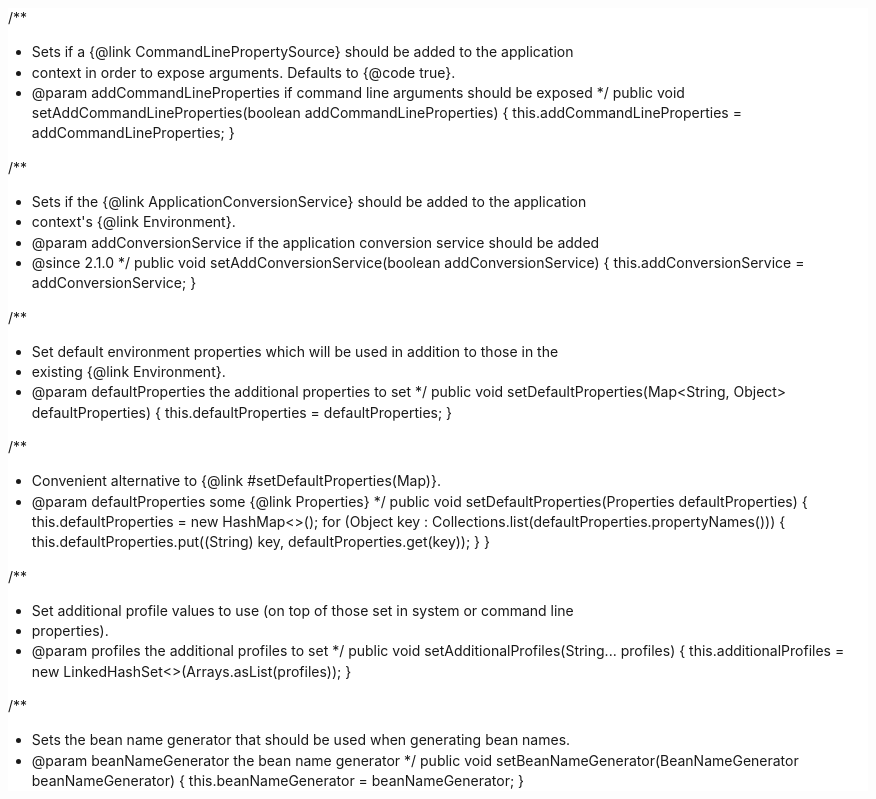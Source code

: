  /\*\*

  - Sets if a {@link CommandLinePropertySource} should be added to the application
  - context in order to expose arguments. Defaults to {@code true}.
  - @param addCommandLineProperties if command line arguments should be exposed
    \*/
    public void setAddCommandLineProperties(boolean addCommandLineProperties) {
    this.addCommandLineProperties = addCommandLineProperties;
    }

  /\*\*

  - Sets if the {@link ApplicationConversionService} should be added to the application
  - context's {@link Environment}.
  - @param addConversionService if the application conversion service should be added
  - @since 2.1.0
    \*/
    public void setAddConversionService(boolean addConversionService) {
    this.addConversionService = addConversionService;
    }

  /\*\*

  - Set default environment properties which will be used in addition to those in the
  - existing {@link Environment}.
  - @param defaultProperties the additional properties to set
    \*/
    public void setDefaultProperties(Map<String, Object> defaultProperties) {
    this.defaultProperties = defaultProperties;
    }

  /\*\*

  - Convenient alternative to {@link #setDefaultProperties(Map)}.
  - @param defaultProperties some {@link Properties}
    \*/
    public void setDefaultProperties(Properties defaultProperties) {
    this.defaultProperties = new HashMap<>();
    for (Object key : Collections.list(defaultProperties.propertyNames())) {
    this.defaultProperties.put((String) key, defaultProperties.get(key));
    }
    }

  /\*\*

  - Set additional profile values to use (on top of those set in system or command line
  - properties).
  - @param profiles the additional profiles to set
    \*/
    public void setAdditionalProfiles(String... profiles) {
    this.additionalProfiles = new LinkedHashSet<>(Arrays.asList(profiles));
    }

  /\*\*

  - Sets the bean name generator that should be used when generating bean names.
  - @param beanNameGenerator the bean name generator
    \*/
    public void setBeanNameGenerator(BeanNameGenerator beanNameGenerator) {
    this.beanNameGenerator = beanNameGenerator;
    }
